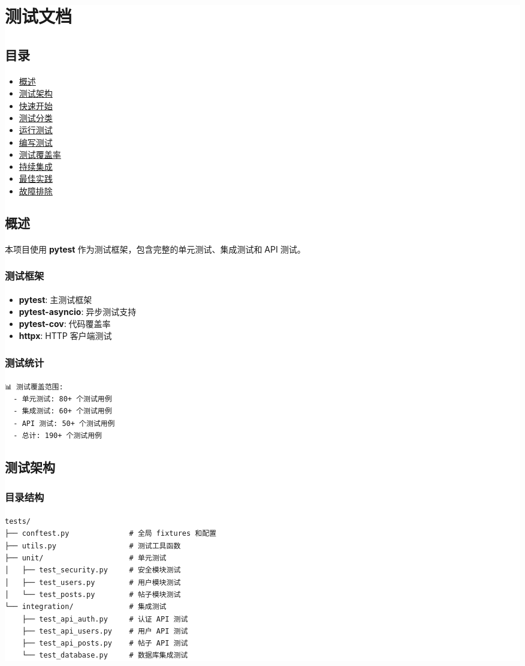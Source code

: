 # 测试文档

## 目录

- [概述](#概述)
- [测试架构](#测试架构)
- [快速开始](#快速开始)
- [测试分类](#测试分类)
- [运行测试](#运行测试)
- [编写测试](#编写测试)
- [测试覆盖率](#测试覆盖率)
- [持续集成](#持续集成)
- [最佳实践](#最佳实践)
- [故障排除](#故障排除)

## 概述

本项目使用 **pytest** 作为测试框架，包含完整的单元测试、集成测试和 API 测试。

### 测试框架

- **pytest**: 主测试框架
- **pytest-asyncio**: 异步测试支持
- **pytest-cov**: 代码覆盖率
- **httpx**: HTTP 客户端测试

### 测试统计

```
📊 测试覆盖范围:
  - 单元测试: 80+ 个测试用例
  - 集成测试: 60+ 个测试用例
  - API 测试: 50+ 个测试用例
  - 总计: 190+ 个测试用例
```

## 测试架构

### 目录结构

```
tests/
├── conftest.py              # 全局 fixtures 和配置
├── utils.py                 # 测试工具函数
├── unit/                    # 单元测试
│   ├── test_security.py     # 安全模块测试
│   ├── test_users.py        # 用户模块测试
│   └── test_posts.py        # 帖子模块测试
└── integration/             # 集成测试
    ├── test_api_auth.py     # 认证 API 测试
    ├── test_api_users.py    # 用户 API 测试
    ├── test_api_posts.py    # 帖子 API 测试
    └── test_database.py     # 数据库集成测试
```

